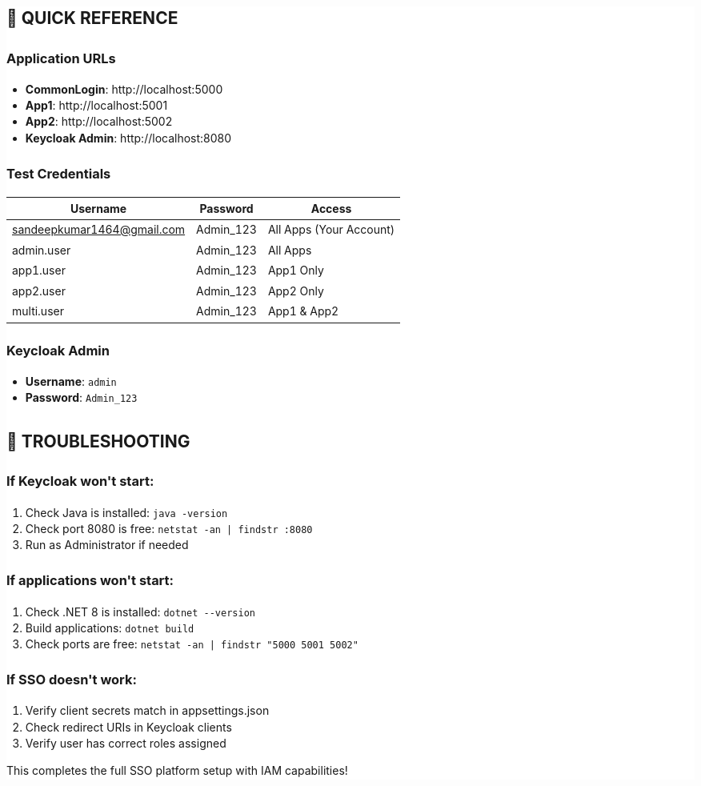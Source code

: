 ## 🎯 QUICK REFERENCE

### Application URLs
- **CommonLogin**: http://localhost:5000
- **App1**: http://localhost:5001
- **App2**: http://localhost:5002
- **Keycloak Admin**: http://localhost:8080

### Test Credentials
| Username | Password | Access |
|----------|----------|---------|
| sandeepkumar1464@gmail.com | Admin_123 | All Apps (Your Account) |
| admin.user | Admin_123 | All Apps |
| app1.user | Admin_123 | App1 Only |
| app2.user | Admin_123 | App2 Only |
| multi.user | Admin_123 | App1 & App2 |

### Keycloak Admin
- **Username**: `admin`
- **Password**: `Admin_123`

## 🚨 TROUBLESHOOTING

### If Keycloak won't start:
1. Check Java is installed: `java -version`
2. Check port 8080 is free: `netstat -an | findstr :8080`
3. Run as Administrator if needed

### If applications won't start:
1. Check .NET 8 is installed: `dotnet --version`
2. Build applications: `dotnet build`
3. Check ports are free: `netstat -an | findstr "5000 5001 5002"`

### If SSO doesn't work:
1. Verify client secrets match in appsettings.json
2. Check redirect URIs in Keycloak clients
3. Verify user has correct roles assigned

This completes the full SSO platform setup with IAM capabilities!